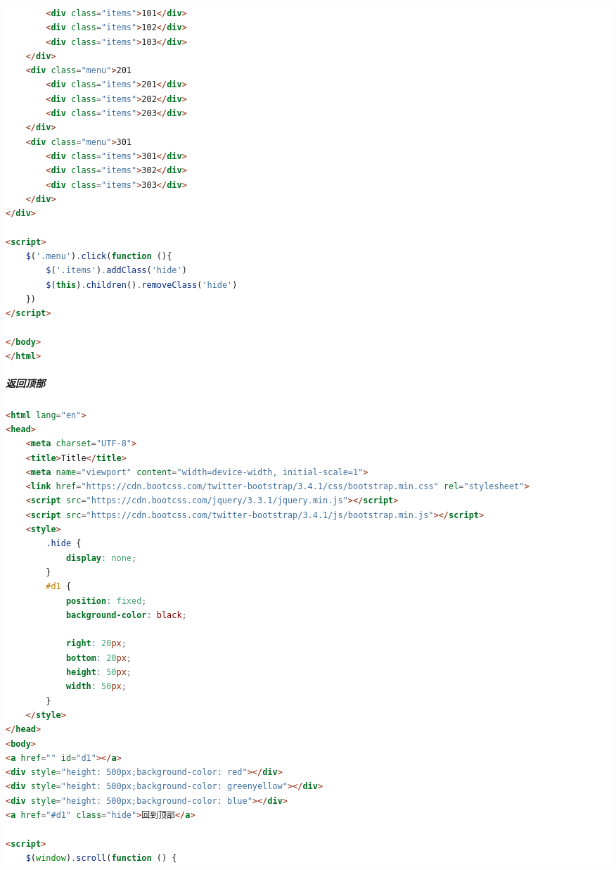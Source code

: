 ```html
        <div class="items">101</div>
        <div class="items">102</div>
        <div class="items">103</div>
    </div>
    <div class="menu">201
        <div class="items">201</div>
        <div class="items">202</div>
        <div class="items">203</div>
    </div>
    <div class="menu">301
        <div class="items">301</div>
        <div class="items">302</div>
        <div class="items">303</div>
    </div>
</div>

<script>
    $('.menu').click(function (){
        $('.items').addClass('hide')
        $(this).children().removeClass('hide')
    })
</script>

</body>
</html>
```

##### 返回顶部

```html
<html lang="en">
<head>
    <meta charset="UTF-8">
    <title>Title</title>
    <meta name="viewport" content="width=device-width, initial-scale=1">
    <link href="https://cdn.bootcss.com/twitter-bootstrap/3.4.1/css/bootstrap.min.css" rel="stylesheet">
    <script src="https://cdn.bootcss.com/jquery/3.3.1/jquery.min.js"></script>
    <script src="https://cdn.bootcss.com/twitter-bootstrap/3.4.1/js/bootstrap.min.js"></script>
    <style>
        .hide {
            display: none;
        }
        #d1 {
            position: fixed;
            background-color: black;

            right: 20px;
            bottom: 20px;
            height: 50px;
            width: 50px;
        }
    </style>
</head>
<body>
<a href="" id="d1"></a>
<div style="height: 500px;background-color: red"></div>
<div style="height: 500px;background-color: greenyellow"></div>
<div style="height: 500px;background-color: blue"></div>
<a href="#d1" class="hide">回到顶部</a>

<script>
    $(window).scroll(function () {
